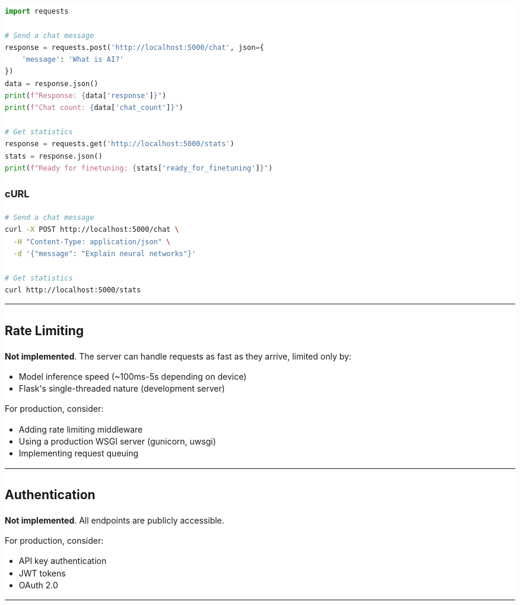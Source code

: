 ```python
import requests

# Send a chat message
response = requests.post('http://localhost:5000/chat', json={
    'message': 'What is AI?'
})
data = response.json()
print(f"Response: {data['response']}")
print(f"Chat count: {data['chat_count']}")

# Get statistics
response = requests.get('http://localhost:5000/stats')
stats = response.json()
print(f"Ready for finetuning: {stats['ready_for_finetuning']}")
```

### cURL

```bash
# Send a chat message
curl -X POST http://localhost:5000/chat \
  -H "Content-Type: application/json" \
  -d '{"message": "Explain neural networks"}'

# Get statistics
curl http://localhost:5000/stats
```

---

## Rate Limiting

**Not implemented**. The server can handle requests as fast as they arrive, limited only by:
- Model inference speed (~100ms-5s depending on device)
- Flask's single-threaded nature (development server)

For production, consider:
- Adding rate limiting middleware
- Using a production WSGI server (gunicorn, uwsgi)
- Implementing request queuing

---

## Authentication

**Not implemented**. All endpoints are publicly accessible.

For production, consider:
- API key authentication
- JWT tokens
- OAuth 2.0

---
